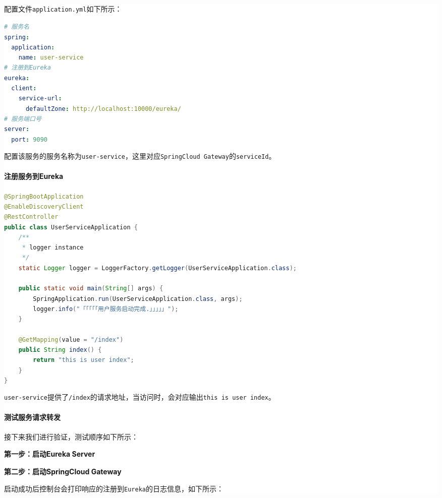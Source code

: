 配置文件`application.yml`如下所示：

```yaml
# 服务名
spring:
  application:
    name: user-service
# 注册到Eureka
eureka:
  client:
    service-url:
      defaultZone: http://localhost:10000/eureka/
# 服务端口号
server:
  port: 9090

```

配置该服务的服务名称为`user-service`，这里对应`SpringCloud Gateway`的`serviceId`。

#### 注册服务到Eureka

```java
@SpringBootApplication
@EnableDiscoveryClient
@RestController
public class UserServiceApplication {
    /**
     * logger instance
     */
    static Logger logger = LoggerFactory.getLogger(UserServiceApplication.class);

    public static void main(String[] args) {
        SpringApplication.run(UserServiceApplication.class, args);
        logger.info("「「「「「用户服务启动完成.」」」」」");
    }

    @GetMapping(value = "/index")
    public String index() {
        return "this is user index";
    }
}
```

`user-service`提供了`/index`的请求地址，当访问时，会对应输出`this is user index`。

#### 测试服务请求转发

接下来我们进行验证，测试顺序如下所示：

**第一步：启动Eureka Server**

**第二步：启动SpringCloud Gateway**

启动成功后控制台会打印响应的注册到`Eureka`的日志信息，如下所示：
